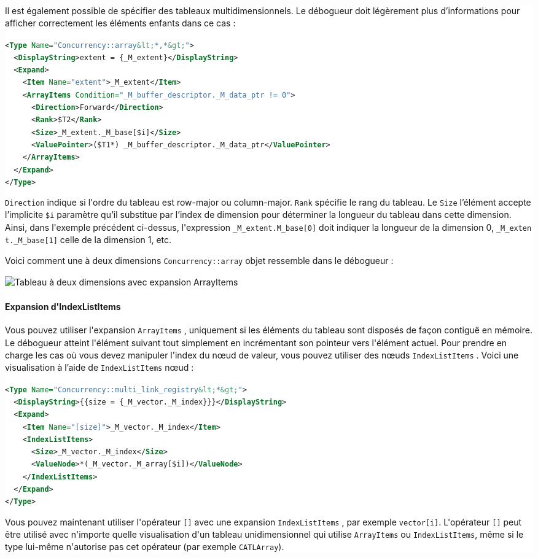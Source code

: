  Il est également possible de spécifier des tableaux multidimensionnels. Le débogueur doit légèrement plus d’informations pour afficher correctement les éléments enfants dans ce cas :  
  
```xml
<Type Name="Concurrency::array&lt;*,*&gt;">  
  <DisplayString>extent = {_M_extent}</DisplayString>  
  <Expand>  
    <Item Name="extent">_M_extent</Item>  
    <ArrayItems Condition="_M_buffer_descriptor._M_data_ptr != 0">  
      <Direction>Forward</Direction>  
      <Rank>$T2</Rank>  
      <Size>_M_extent._M_base[$i]</Size>  
      <ValuePointer>($T1*) _M_buffer_descriptor._M_data_ptr</ValuePointer>  
    </ArrayItems>  
  </Expand>  
</Type>  
```  
  
 `Direction` indique si l'ordre du tableau est row-major ou column-major. `Rank` spécifie le rang du tableau. Le `Size` l’élément accepte l’implicite `$i` paramètre qu’il substitue par l’index de dimension pour déterminer la longueur du tableau dans cette dimension. Ainsi, dans l'exemple précédent ci-dessus, l'expression `_M_extent.M_base[0]` doit indiquer la longueur de la dimension 0, `_M_extent._M_base[1]` celle de la dimension 1, etc.  
  
 Voici comment une à deux dimensions `Concurrency::array` objet ressemble dans le débogueur :  
  
 ![Tableau à deux dimensions avec expansion ArrayItems](../debugger/media/dbg_natvis_expand_arrayitems_2d.png "DBG_NATVIS_Expand_ArrayItems_2D")  
  
####  <a name="BKMK_IndexListItems_expansion"></a> Expansion d'IndexListItems  
 Vous pouvez utiliser l'expansion `ArrayItems` , uniquement si les éléments du tableau sont disposés de façon contiguë en mémoire. Le débogueur atteint l'élément suivant tout simplement en incrémentant son pointeur vers l'élément actuel. Pour prendre en charge les cas où vous devez manipuler l'index du nœud de valeur, vous pouvez utiliser des nœuds `IndexListItems` . Voici une visualisation à l’aide de `IndexListItems` nœud :  
  
```xml
<Type Name="Concurrency::multi_link_registry&lt;*&gt;">  
  <DisplayString>{{size = {_M_vector._M_index}}}</DisplayString>  
  <Expand>  
    <Item Name="[size]">_M_vector._M_index</Item>  
    <IndexListItems>  
      <Size>_M_vector._M_index</Size>  
      <ValueNode>*(_M_vector._M_array[$i])</ValueNode>  
    </IndexListItems>  
  </Expand>  
</Type>  
```  
  
 Vous pouvez maintenant utiliser l'opérateur `[]` avec une expansion `IndexListItems` , par exemple `vector[i]`. L'opérateur `[]` peut être utilisé avec n'importe quelle visualisation d'un tableau unidimensionnel qui utilise `ArrayItems` ou `IndexListItems`, même si le type lui-même n'autorise pas cet opérateur (par exemple `CATLArray`).  
  
